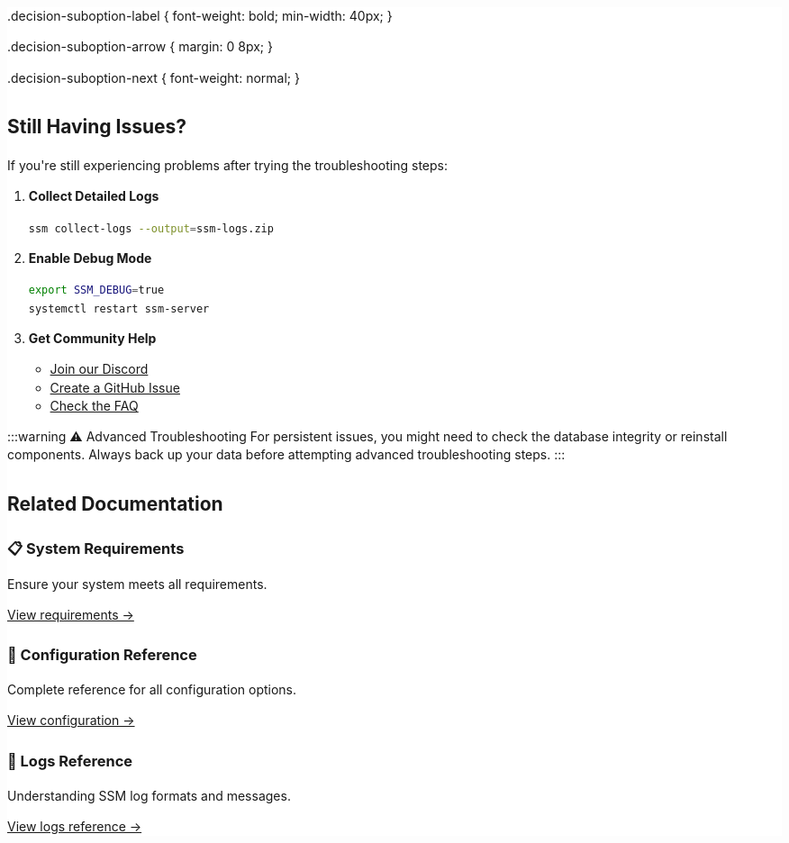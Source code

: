 .decision-suboption-label {
  font-weight: bold;
  min-width: 40px;
}

.decision-suboption-arrow {
  margin: 0 8px;
}

.decision-suboption-next {
  font-weight: normal;
}
</style>

## Still Having Issues?

If you're still experiencing problems after trying the troubleshooting steps:

1. **Collect Detailed Logs**
   ```bash
   ssm collect-logs --output=ssm-logs.zip
   ```

2. **Enable Debug Mode**
   ```bash
   export SSM_DEBUG=true
   systemctl restart ssm-server
   ```

3. **Get Community Help**
   - [Join our Discord](https://discord.gg/ssm)
   - [Create a GitHub Issue](https://github.com/squirrelcorporation/ssm/issues)
   - [Check the FAQ](../reference/faq)

:::warning ⚠️ Advanced Troubleshooting
For persistent issues, you might need to check the database integrity or reinstall components. Always back up your data before attempting advanced troubleshooting steps.
:::

## Related Documentation

<div class="related-docs">
  <div class="related-doc-card">
    <h3>📋 System Requirements</h3>
    <p>Ensure your system meets all requirements.</p>
    <a href="../reference/system-requirements">View requirements →</a>
  </div>
  
  <div class="related-doc-card">
    <h3>🔧 Configuration Reference</h3>
    <p>Complete reference for all configuration options.</p>
    <a href="../reference/configuration">View configuration →</a>
  </div>
  
  <div class="related-doc-card">
    <h3>📝 Logs Reference</h3>
    <p>Understanding SSM log formats and messages.</p>
    <a href="../reference/logs">View logs reference →</a>
  </div>
</div>
